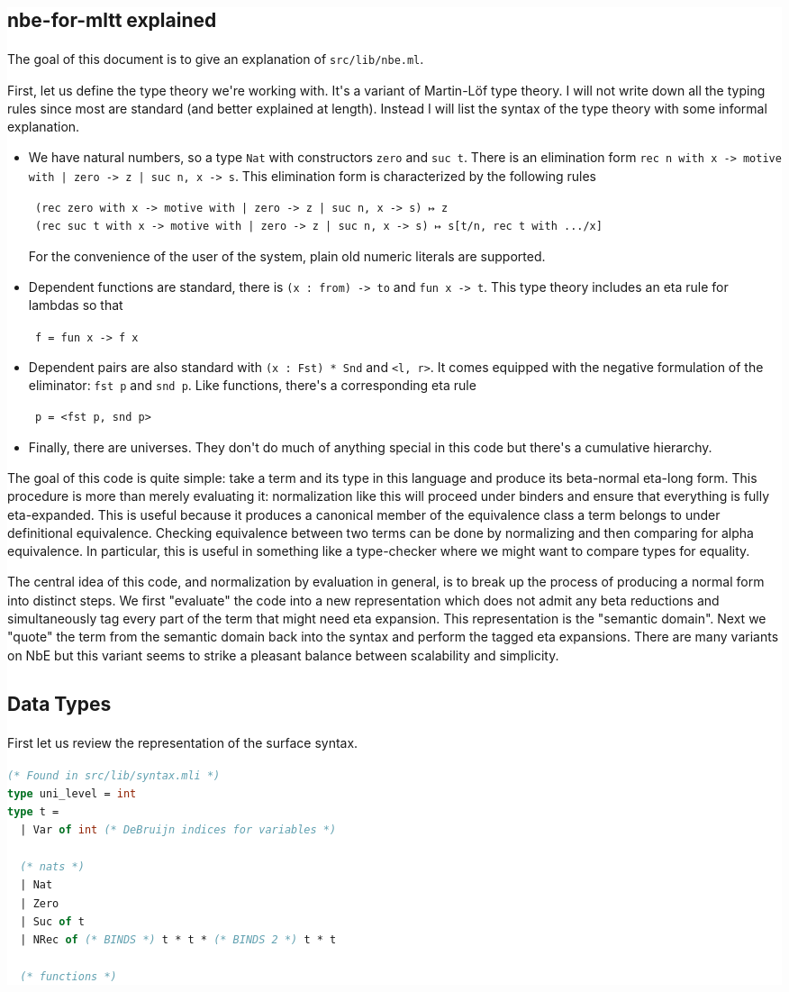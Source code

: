 ## nbe-for-mltt explained

The goal of this document is to give an explanation of `src/lib/nbe.ml`.

First, let us define the type theory we're working with. It's a variant of Martin-Löf type theory. I
will not write down all the typing rules since most are standard (and better explained at
length). Instead I will list the syntax of the type theory with some informal explanation.

 - We have natural numbers, so a type `Nat` with constructors `zero` and `suc t`. There is an
   elimination form `rec n with x -> motive with | zero -> z | suc n, x -> s`. This elimination form
   is characterized by the following rules

        (rec zero with x -> motive with | zero -> z | suc n, x -> s) ↦ z
        (rec suc t with x -> motive with | zero -> z | suc n, x -> s) ↦ s[t/n, rec t with .../x]

   For the convenience of the user of the system, plain old numeric literals are supported.

 - Dependent functions are standard, there is `(x : from) -> to` and `fun x -> t`. This type theory
   includes an eta rule for lambdas so that

        f = fun x -> f x

 - Dependent pairs are also standard with `(x : Fst) * Snd` and `<l, r>`. It comes equipped with the
   negative formulation of the eliminator: `fst p` and `snd p`. Like functions, there's a
   corresponding eta rule

        p = <fst p, snd p>

 - Finally, there are universes. They don't do much of anything special in this code but there's a
   cumulative hierarchy.

The goal of this code is quite simple: take a term and its type in this language and produce its
beta-normal eta-long form. This procedure is more than merely evaluating it: normalization like this
will proceed under binders and ensure that everything is fully eta-expanded. This is useful because
it produces a canonical member of the equivalence class a term belongs to under definitional
equivalence. Checking equivalence between two terms can be done by normalizing and then comparing
for alpha equivalence. In particular, this is useful in something like a type-checker where we might
want to compare types for equality.

The central idea of this code, and normalization by evaluation in general, is to break up the
process of producing a normal form into distinct steps. We first "evaluate" the code into a new
representation which does not admit any beta reductions and simultaneously tag every part of the
term that might need eta expansion. This representation is the "semantic domain". Next we "quote"
the term from the semantic domain back into the syntax and perform the tagged eta expansions. There
are many variants on NbE but this variant seems to strike a pleasant balance between scalability and
simplicity.

## Data Types

First let us review the representation of the surface syntax.

``` ocaml
(* Found in src/lib/syntax.mli *)
type uni_level = int
type t =
  | Var of int (* DeBruijn indices for variables *)

  (* nats *)
  | Nat
  | Zero
  | Suc of t
  | NRec of (* BINDS *) t * t * (* BINDS 2 *) t * t

  (* functions *)
```